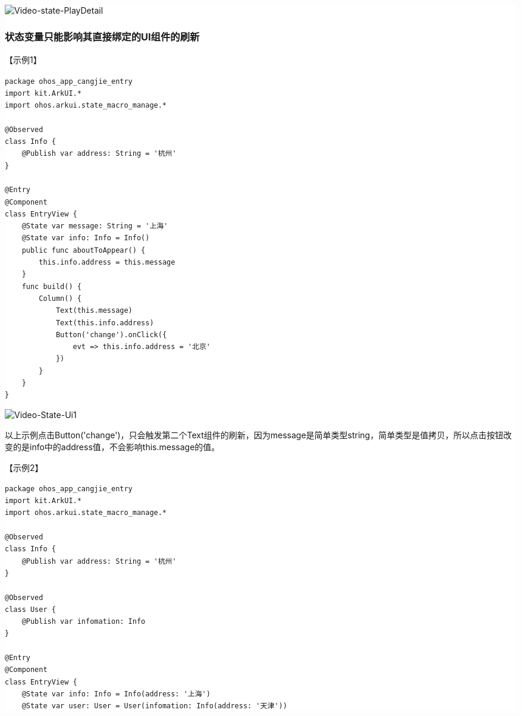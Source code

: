 ![Video-state-PlayDetail](figures/Video-state-PlayDetail.gif)

### 状态变量只能影响其直接绑定的UI组件的刷新

【示例1】

 

```cangjie
package ohos_app_cangjie_entry
import kit.ArkUI.*
import ohos.arkui.state_macro_manage.*

@Observed
class Info {
    @Publish var address: String = '杭州'
}

@Entry
@Component
class EntryView {
    @State var message: String = '上海'
    @State var info: Info = Info()
    public func aboutToAppear() {
        this.info.address = this.message
    }
    func build() {
        Column() {
            Text(this.message)
            Text(this.info.address)
            Button('change').onClick({
                evt => this.info.address = '北京'
            })
        }
    }
}
```

![Video-State-Ui1](figures/Video-State-Ui1.gif)

以上示例点击Button('change')，只会触发第二个Text组件的刷新，因为message是简单类型string，简单类型是值拷贝，所以点击按钮改变的是info中的address值，不会影响this.message的值。

【示例2】

 

```cangjie
package ohos_app_cangjie_entry
import kit.ArkUI.*
import ohos.arkui.state_macro_manage.*

@Observed
class Info {
    @Publish var address: String = '杭州'
}

@Observed
class User {
    @Publish var infomation: Info
}

@Entry
@Component
class EntryView {
    @State var info: Info = Info(address: '上海')
    @State var user: User = User(infomation: Info(address: '天津'))
```